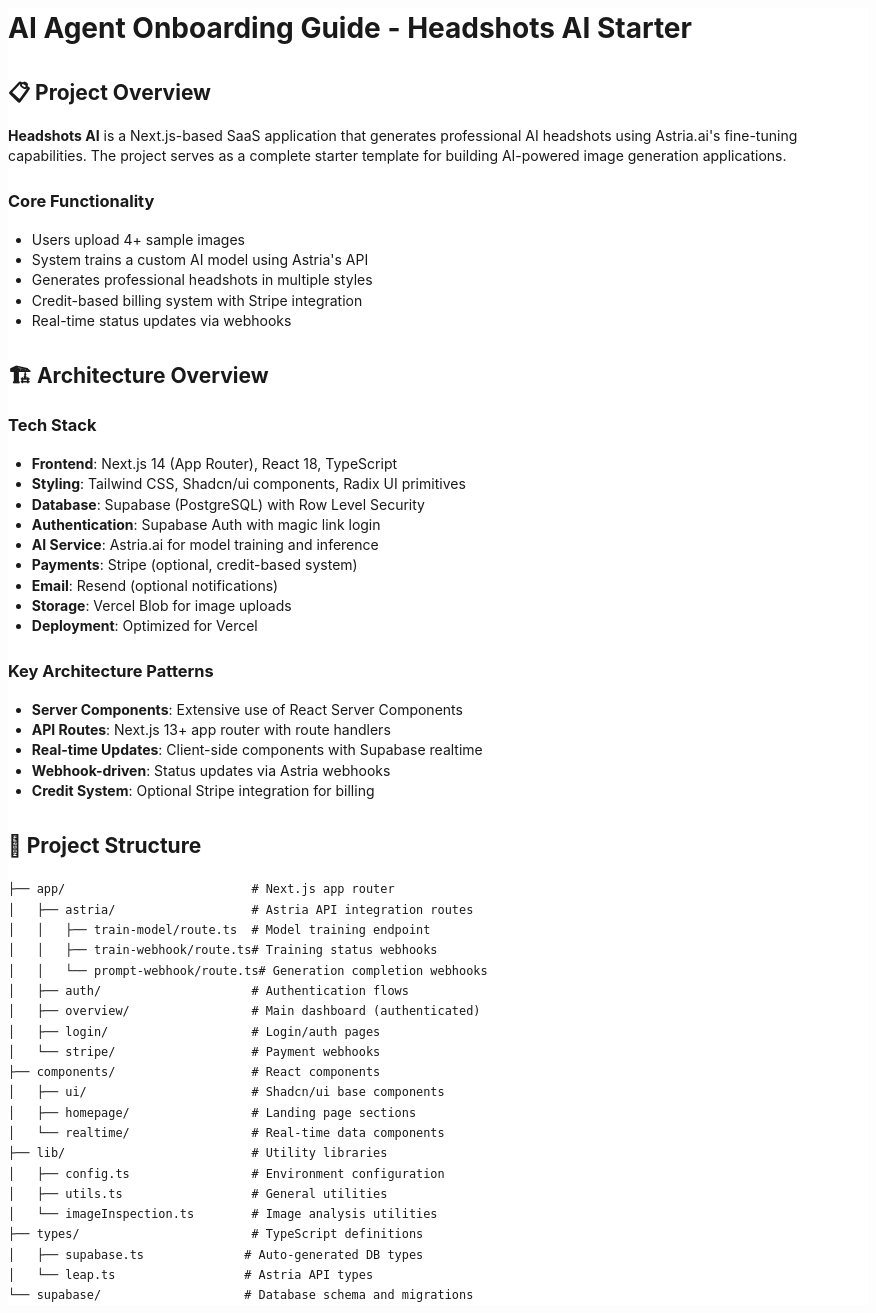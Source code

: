 # AI Agent Onboarding Guide - Headshots AI Starter

## 📋 Project Overview

**Headshots AI** is a Next.js-based SaaS application that generates professional AI headshots using Astria.ai's fine-tuning capabilities. The project serves as a complete starter template for building AI-powered image generation applications.

### Core Functionality

- Users upload 4+ sample images
- System trains a custom AI model using Astria's API
- Generates professional headshots in multiple styles
- Credit-based billing system with Stripe integration
- Real-time status updates via webhooks

## 🏗️ Architecture Overview

### Tech Stack

- **Frontend**: Next.js 14 (App Router), React 18, TypeScript
- **Styling**: Tailwind CSS, Shadcn/ui components, Radix UI primitives
- **Database**: Supabase (PostgreSQL) with Row Level Security
- **Authentication**: Supabase Auth with magic link login
- **AI Service**: Astria.ai for model training and inference
- **Payments**: Stripe (optional, credit-based system)
- **Email**: Resend (optional notifications)
- **Storage**: Vercel Blob for image uploads
- **Deployment**: Optimized for Vercel

### Key Architecture Patterns

- **Server Components**: Extensive use of React Server Components
- **API Routes**: Next.js 13+ app router with route handlers
- **Real-time Updates**: Client-side components with Supabase realtime
- **Webhook-driven**: Status updates via Astria webhooks
- **Credit System**: Optional Stripe integration for billing

## 📁 Project Structure

```
├── app/                          # Next.js app router
│   ├── astria/                   # Astria API integration routes
│   │   ├── train-model/route.ts  # Model training endpoint
│   │   ├── train-webhook/route.ts# Training status webhooks
│   │   └── prompt-webhook/route.ts# Generation completion webhooks
│   ├── auth/                     # Authentication flows
│   ├── overview/                 # Main dashboard (authenticated)
│   ├── login/                    # Login/auth pages
│   └── stripe/                   # Payment webhooks
├── components/                   # React components
│   ├── ui/                       # Shadcn/ui base components
│   ├── homepage/                 # Landing page sections
│   └── realtime/                 # Real-time data components
├── lib/                          # Utility libraries
│   ├── config.ts                 # Environment configuration
│   ├── utils.ts                  # General utilities
│   └── imageInspection.ts        # Image analysis utilities
├── types/                        # TypeScript definitions
│   ├── supabase.ts              # Auto-generated DB types
│   └── leap.ts                  # Astria API types
└── supabase/                    # Database schema and migrations
```